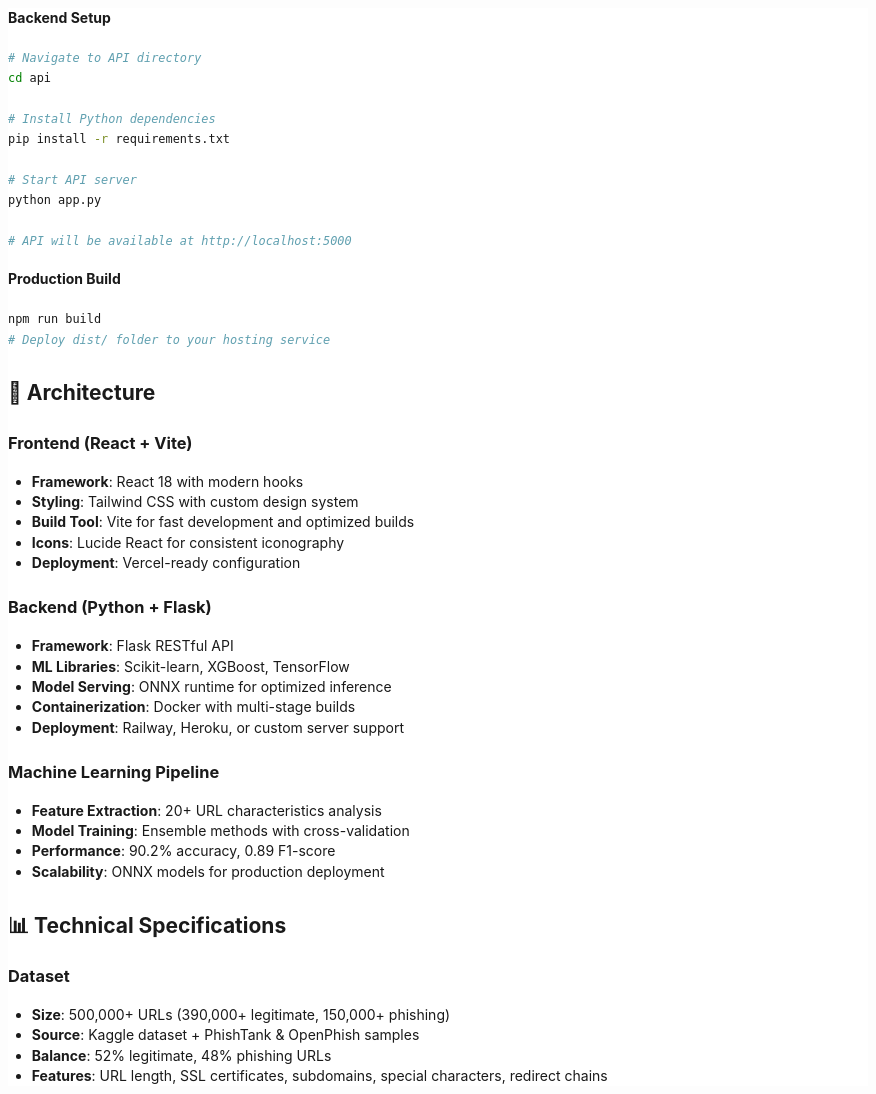 #### Backend Setup
```bash
# Navigate to API directory
cd api

# Install Python dependencies
pip install -r requirements.txt

# Start API server
python app.py

# API will be available at http://localhost:5000
```

#### Production Build
```bash
npm run build
# Deploy dist/ folder to your hosting service
```

## 📁 Architecture

### Frontend (React + Vite)
- **Framework**: React 18 with modern hooks
- **Styling**: Tailwind CSS with custom design system
- **Build Tool**: Vite for fast development and optimized builds
- **Icons**: Lucide React for consistent iconography
- **Deployment**: Vercel-ready configuration

### Backend (Python + Flask)
- **Framework**: Flask RESTful API
- **ML Libraries**: Scikit-learn, XGBoost, TensorFlow
- **Model Serving**: ONNX runtime for optimized inference
- **Containerization**: Docker with multi-stage builds
- **Deployment**: Railway, Heroku, or custom server support

### Machine Learning Pipeline
- **Feature Extraction**: 20+ URL characteristics analysis
- **Model Training**: Ensemble methods with cross-validation
- **Performance**: 90.2% accuracy, 0.89 F1-score
- **Scalability**: ONNX models for production deployment

## 📊 Technical Specifications

### Dataset
- **Size**: 500,000+ URLs (390,000+ legitimate, 150,000+ phishing)
- **Source**: Kaggle dataset + PhishTank & OpenPhish samples
- **Balance**: 52% legitimate, 48% phishing URLs
- **Features**: URL length, SSL certificates, subdomains, special characters, redirect chains
